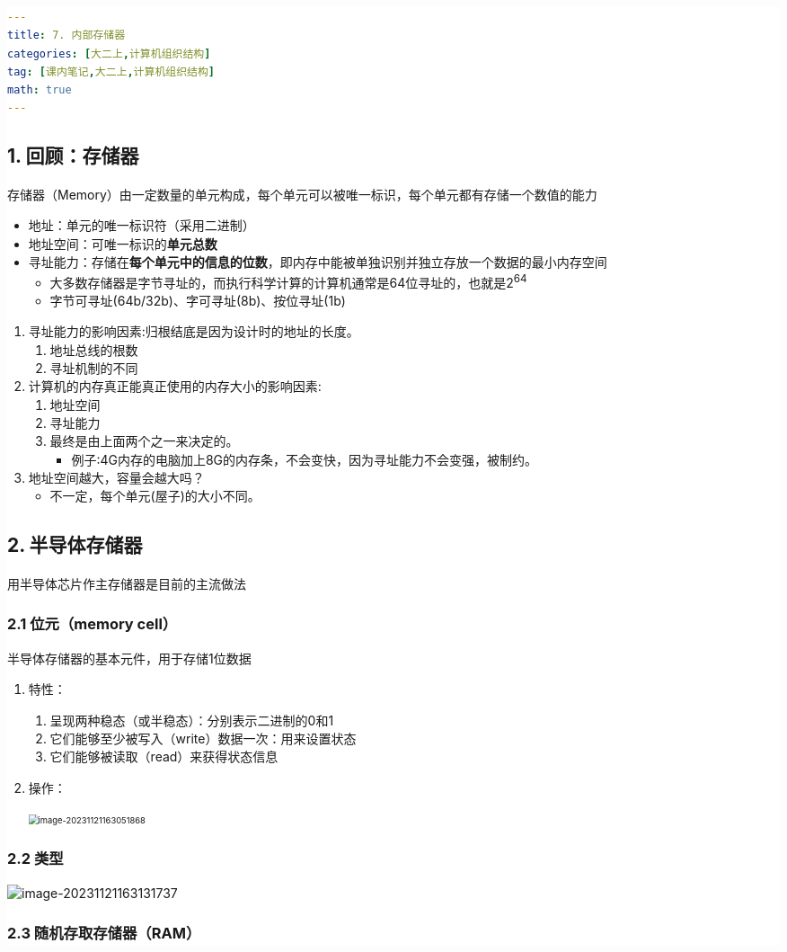 ```yaml
---
title: 7. 内部存储器
categories: [大二上,计算机组织结构]
tag: [课内笔记,大二上,计算机组织结构] 
math: true
---
```


## 1. 回顾：存储器

存储器（Memory）由一定数量的单元构成，每个单元可以被唯一标识，每个单元都有存储一个数值的能力

- 地址：单元的唯一标识符（采用二进制）
- 地址空间：可唯一标识的**单元总数**
- 寻址能力：存储在**每个单元中的信息的位数**，即内存中能被单独识别并独立存放一个数据的最小内存空间
  - 大多数存储器是字节寻址的，而执行科学计算的计算机通常是64位寻址的，也就是2<sup>64</sup>
  - 字节可寻址(64b/32b)、字可寻址(8b)、按位寻址(1b)

1. 寻址能力的影响因素:归根结底是因为设计时的地址的长度。  
   1. 地址总线的根数
   2. 寻址机制的不同
2. 计算机的内存真正能真正使用的内存大小的影响因素:
   1. 地址空间
   2. 寻址能力
   3. 最终是由上面两个之一来决定的。
      - 例子:4G内存的电脑加上8G的内存条，不会变快，因为寻址能力不会变强，被制约。
3. 地址空间越大，容量会越大吗？
   + 不一定，每个单元(屋子)的大小不同。

## 2. 半导体存储器

用半导体芯片作主存储器是目前的主流做法

### 2.1 位元（memory cell）

半导体存储器的基本元件，用于存储1位数据

1. 特性：

   1. 呈现两种稳态（或半稳态）：分别表示二进制的0和1
   2. 它们能够至少被写入（write）数据一次：用来设置状态
   3. 它们能够被读取（read）来获得状态信息

2. 操作：

   <img src="https://salieri-typora.oss-cn-shanghai.aliyuncs.com/img/markdown/image-20231121163051868.png" alt="image-20231121163051868" style="zoom:67%;" />

### 2.2 类型

![image-20231121163131737](https://salieri-typora.oss-cn-shanghai.aliyuncs.com/img/markdown/image-20231121163131737.png)

### 2.3 随机存取存储器（RAM）
